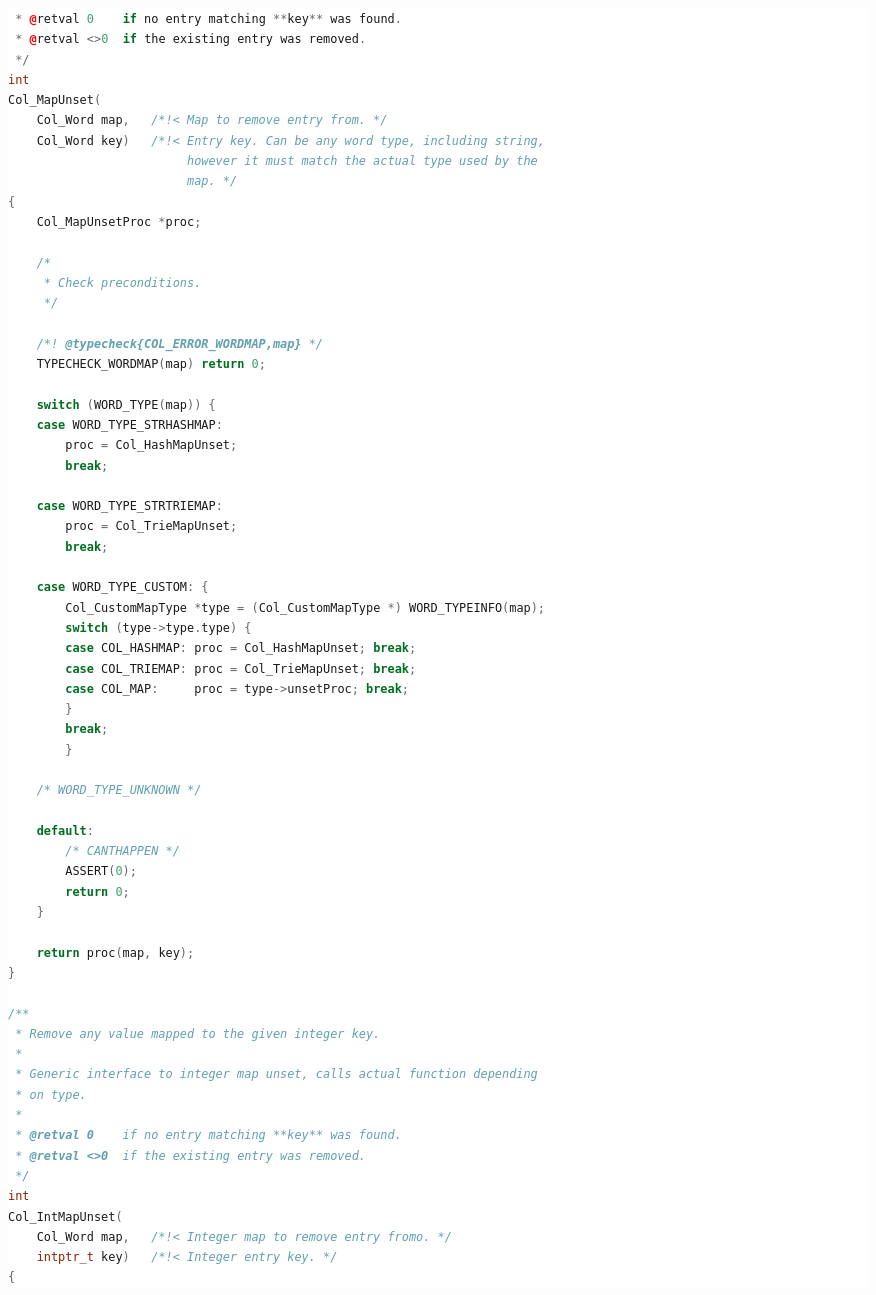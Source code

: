 ```cpp
 * @retval 0    if no entry matching **key** was found.
 * @retval <>0  if the existing entry was removed.
 */
int
Col_MapUnset(
    Col_Word map,   /*!< Map to remove entry from. */
    Col_Word key)   /*!< Entry key. Can be any word type, including string,
                         however it must match the actual type used by the
                         map. */
{
    Col_MapUnsetProc *proc;

    /*
     * Check preconditions.
     */

    /*! @typecheck{COL_ERROR_WORDMAP,map} */
    TYPECHECK_WORDMAP(map) return 0;

    switch (WORD_TYPE(map)) {
    case WORD_TYPE_STRHASHMAP:
        proc = Col_HashMapUnset;
        break;

    case WORD_TYPE_STRTRIEMAP:
        proc = Col_TrieMapUnset;
        break;

    case WORD_TYPE_CUSTOM: {
        Col_CustomMapType *type = (Col_CustomMapType *) WORD_TYPEINFO(map);
        switch (type->type.type) {
        case COL_HASHMAP: proc = Col_HashMapUnset; break;
        case COL_TRIEMAP: proc = Col_TrieMapUnset; break;
        case COL_MAP:     proc = type->unsetProc; break;
        }
        break;
        }

    /* WORD_TYPE_UNKNOWN */

    default:
        /* CANTHAPPEN */
        ASSERT(0);
        return 0;
    }

    return proc(map, key);
}

/**
 * Remove any value mapped to the given integer key.
 *
 * Generic interface to integer map unset, calls actual function depending
 * on type.
 *
 * @retval 0    if no entry matching **key** was found.
 * @retval <>0  if the existing entry was removed.
 */
int
Col_IntMapUnset(
    Col_Word map,   /*!< Integer map to remove entry fromo. */
    intptr_t key)   /*!< Integer entry key. */
{
```